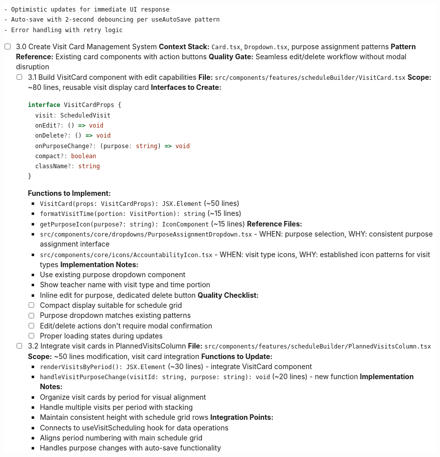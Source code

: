     - Optimistic updates for immediate UI response
    - Auto-save with 2-second debouncing per useAutoSave pattern
    - Error handling with retry logic

- [ ] 3.0 Create Visit Card Management System
  **Context Stack:** `Card.tsx`, `Dropdown.tsx`, purpose assignment patterns
  **Pattern Reference:** Existing card components with action buttons
  **Quality Gate:** Seamless edit/delete workflow without modal disruption
  - [ ] 3.1 Build VisitCard component with edit capabilities
    **File:** `src/components/features/scheduleBuilder/VisitCard.tsx`
    **Scope:** ~80 lines, reusable visit display card
    **Interfaces to Create:**
    ```typescript
    interface VisitCardProps {
      visit: ScheduledVisit
      onEdit?: () => void
      onDelete?: () => void
      onPurposeChange?: (purpose: string) => void
      compact?: boolean
      className?: string
    }
    ```
    **Functions to Implement:**
    - `VisitCard(props: VisitCardProps): JSX.Element` (~50 lines)
    - `formatVisitTime(portion: VisitPortion): string` (~15 lines)
    - `getPurposeIcon(purpose?: string): IconComponent` (~15 lines)
    **Reference Files:**
    - `src/components/core/dropdowns/PurposeAssignmentDropdown.tsx` - WHEN: purpose selection, WHY: consistent purpose assignment interface
    - `src/components/core/icons/AccountabilityIcon.tsx` - WHEN: visit type icons, WHY: established icon patterns for visit types
    **Implementation Notes:**
    - Use existing purpose dropdown component
    - Show teacher name with visit type and time portion
    - Inline edit for purpose, dedicated delete button
    **Quality Checklist:**
    - [ ] Compact display suitable for schedule grid
    - [ ] Purpose dropdown matches existing patterns
    - [ ] Edit/delete actions don't require modal confirmation
    - [ ] Proper loading states during updates

  - [ ] 3.2 Integrate visit cards in PlannedVisitsColumn
    **File:** `src/components/features/scheduleBuilder/PlannedVisitsColumn.tsx`
    **Scope:** ~50 lines modification, visit card integration
    **Functions to Update:**
    - `renderVisitsByPeriod(): JSX.Element` (~30 lines) - integrate VisitCard component
    - `handleVisitPurposeChange(visitId: string, purpose: string): void` (~20 lines) - new function
    **Implementation Notes:**
    - Organize visit cards by period for visual alignment
    - Handle multiple visits per period with stacking
    - Maintain consistent height with schedule grid rows
    **Integration Points:**
    - Connects to useVisitScheduling hook for data operations
    - Aligns period numbering with main schedule grid
    - Handles purpose changes with auto-save functionality
